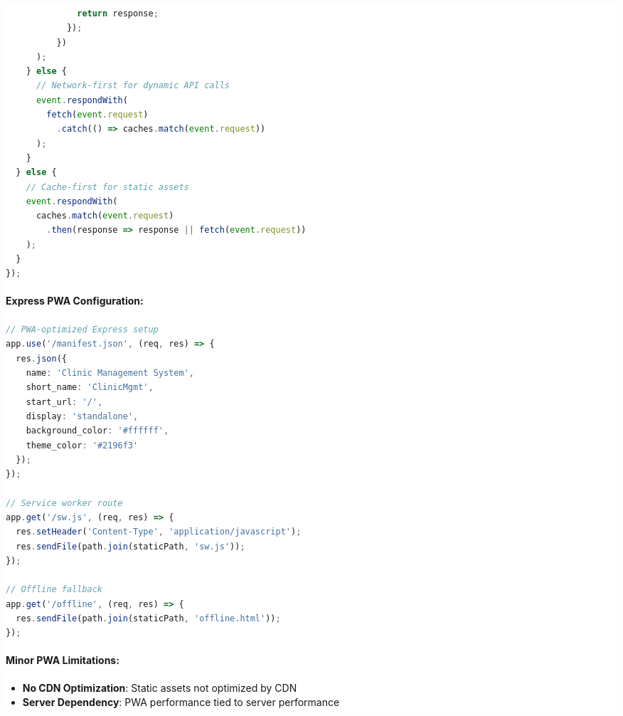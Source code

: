 ```typescript
              return response;
            });
          })
      );
    } else {
      // Network-first for dynamic API calls
      event.respondWith(
        fetch(event.request)
          .catch(() => caches.match(event.request))
      );
    }
  } else {
    // Cache-first for static assets
    event.respondWith(
      caches.match(event.request)
        .then(response => response || fetch(event.request))
    );
  }
});
```

#### Express PWA Configuration:
```typescript
// PWA-optimized Express setup
app.use('/manifest.json', (req, res) => {
  res.json({
    name: 'Clinic Management System',
    short_name: 'ClinicMgmt',
    start_url: '/',
    display: 'standalone',
    background_color: '#ffffff',
    theme_color: '#2196f3'
  });
});

// Service worker route
app.get('/sw.js', (req, res) => {
  res.setHeader('Content-Type', 'application/javascript');
  res.sendFile(path.join(staticPath, 'sw.js'));
});

// Offline fallback
app.get('/offline', (req, res) => {
  res.sendFile(path.join(staticPath, 'offline.html'));
});
```

#### Minor PWA Limitations:
- **No CDN Optimization**: Static assets not optimized by CDN
- **Server Dependency**: PWA performance tied to server performance
